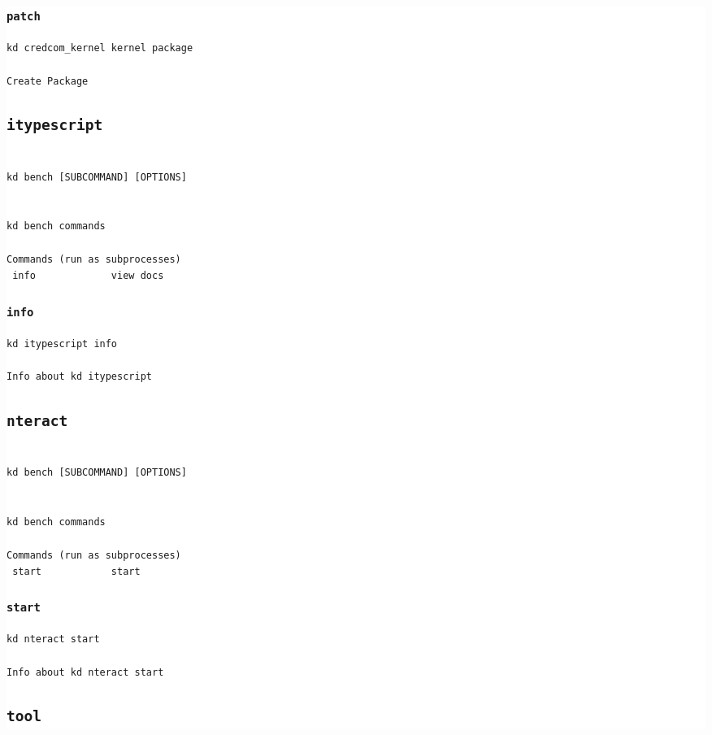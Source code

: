 ### ```patch```

```shell 
kd credcom_kernel kernel package

Create Package
```

## ```itypescript```

```shell 

kd bench [SUBCOMMAND] [OPTIONS]


kd bench commands

Commands (run as subprocesses)
 info             view docs
```


### ```info```

```shell 
kd itypescript info

Info about kd itypescript
```

## ```nteract```

```shell 

kd bench [SUBCOMMAND] [OPTIONS]


kd bench commands

Commands (run as subprocesses)
 start            start
```


### ```start```

```shell 
kd nteract start

Info about kd nteract start
```

## ```tool```
